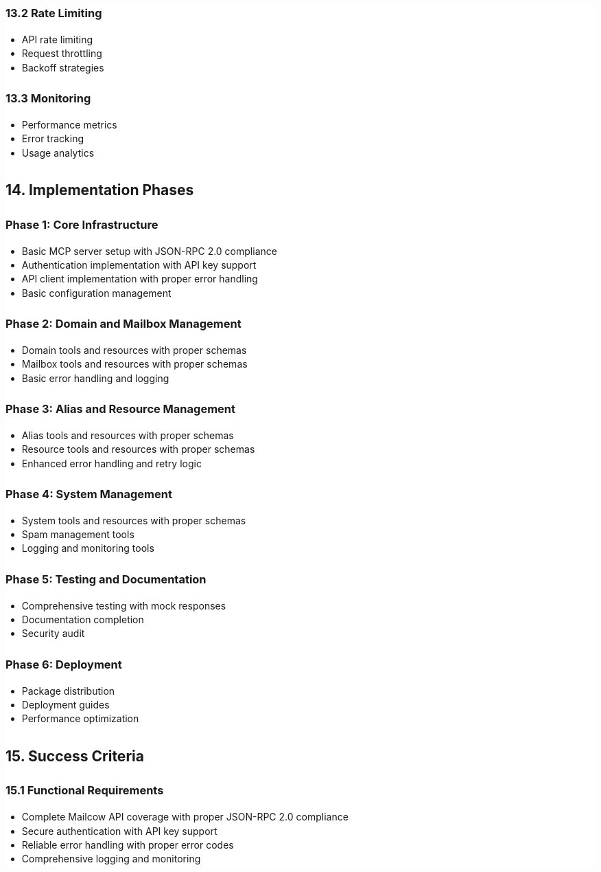 ### 13.2 Rate Limiting
- API rate limiting
- Request throttling
- Backoff strategies

### 13.3 Monitoring
- Performance metrics
- Error tracking
- Usage analytics

## 14. Implementation Phases

### Phase 1: Core Infrastructure
- Basic MCP server setup with JSON-RPC 2.0 compliance
- Authentication implementation with API key support
- API client implementation with proper error handling
- Basic configuration management

### Phase 2: Domain and Mailbox Management
- Domain tools and resources with proper schemas
- Mailbox tools and resources with proper schemas
- Basic error handling and logging

### Phase 3: Alias and Resource Management
- Alias tools and resources with proper schemas
- Resource tools and resources with proper schemas
- Enhanced error handling and retry logic

### Phase 4: System Management
- System tools and resources with proper schemas
- Spam management tools
- Logging and monitoring tools

### Phase 5: Testing and Documentation
- Comprehensive testing with mock responses
- Documentation completion
- Security audit

### Phase 6: Deployment
- Package distribution
- Deployment guides
- Performance optimization

## 15. Success Criteria

### 15.1 Functional Requirements
- Complete Mailcow API coverage with proper JSON-RPC 2.0 compliance
- Secure authentication with API key support
- Reliable error handling with proper error codes
- Comprehensive logging and monitoring
